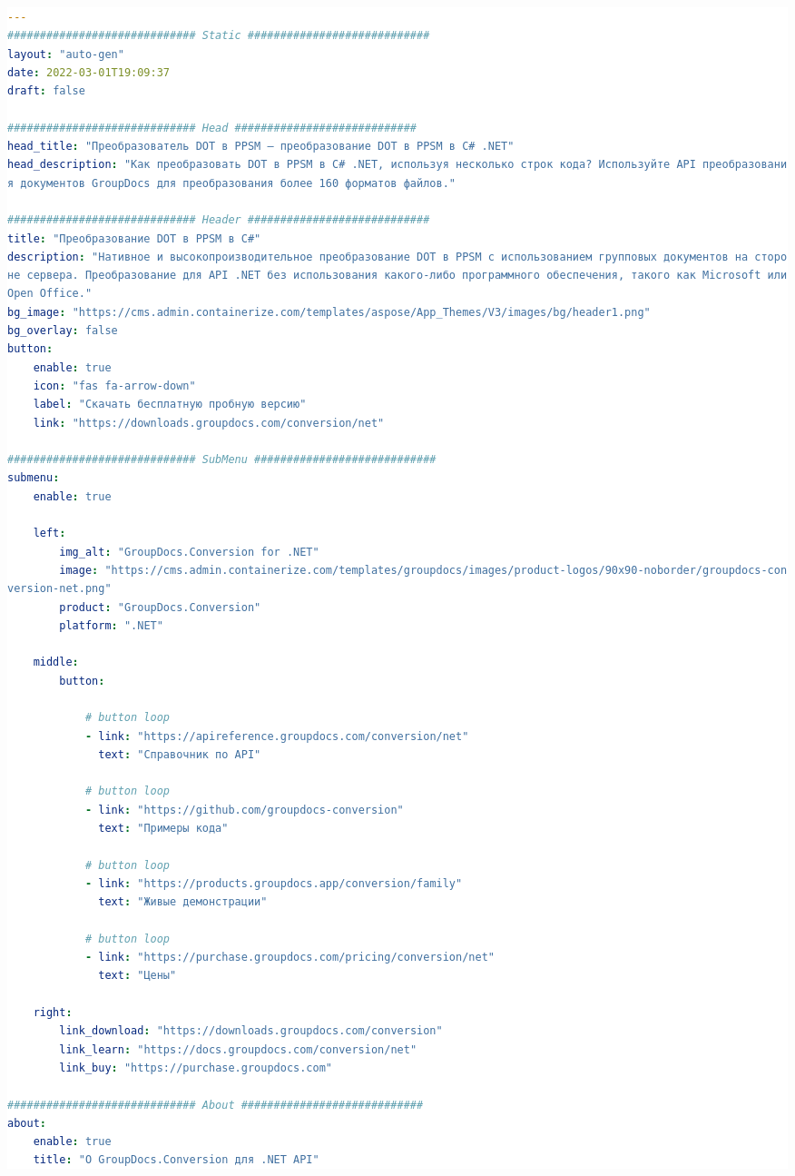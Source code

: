 ```yaml
---
############################# Static ############################
layout: "auto-gen"
date: 2022-03-01T19:09:37
draft: false

############################# Head ############################
head_title: "Преобразователь DOT в PPSM — преобразование DOT в PPSM в C# .NET"
head_description: "Как преобразовать DOT в PPSM в C# .NET, используя несколько строк кода? Используйте API преобразования документов GroupDocs для преобразования более 160 форматов файлов."

############################# Header ############################
title: "Преобразование DOT в PPSM в C#"
description: "Нативное и высокопроизводительное преобразование DOT в PPSM с использованием групповых документов на стороне сервера. Преобразование для API .NET без использования какого-либо программного обеспечения, такого как Microsoft или Open Office."
bg_image: "https://cms.admin.containerize.com/templates/aspose/App_Themes/V3/images/bg/header1.png"
bg_overlay: false
button:
    enable: true
    icon: "fas fa-arrow-down"
    label: "Скачать бесплатную пробную версию"
    link: "https://downloads.groupdocs.com/conversion/net"

############################# SubMenu ############################
submenu:
    enable: true

    left:
        img_alt: "GroupDocs.Conversion for .NET"
        image: "https://cms.admin.containerize.com/templates/groupdocs/images/product-logos/90x90-noborder/groupdocs-conversion-net.png"
        product: "GroupDocs.Conversion"
        platform: ".NET"

    middle:
        button:

            # button loop
            - link: "https://apireference.groupdocs.com/conversion/net"
              text: "Справочник по API"

            # button loop
            - link: "https://github.com/groupdocs-conversion"
              text: "Примеры кода"

            # button loop
            - link: "https://products.groupdocs.app/conversion/family"
              text: "Живые демонстрации"

            # button loop
            - link: "https://purchase.groupdocs.com/pricing/conversion/net"
              text: "Цены"

    right:
        link_download: "https://downloads.groupdocs.com/conversion"
        link_learn: "https://docs.groupdocs.com/conversion/net"
        link_buy: "https://purchase.groupdocs.com"

############################# About ############################
about:
    enable: true
    title: "О GroupDocs.Conversion для .NET API"
```